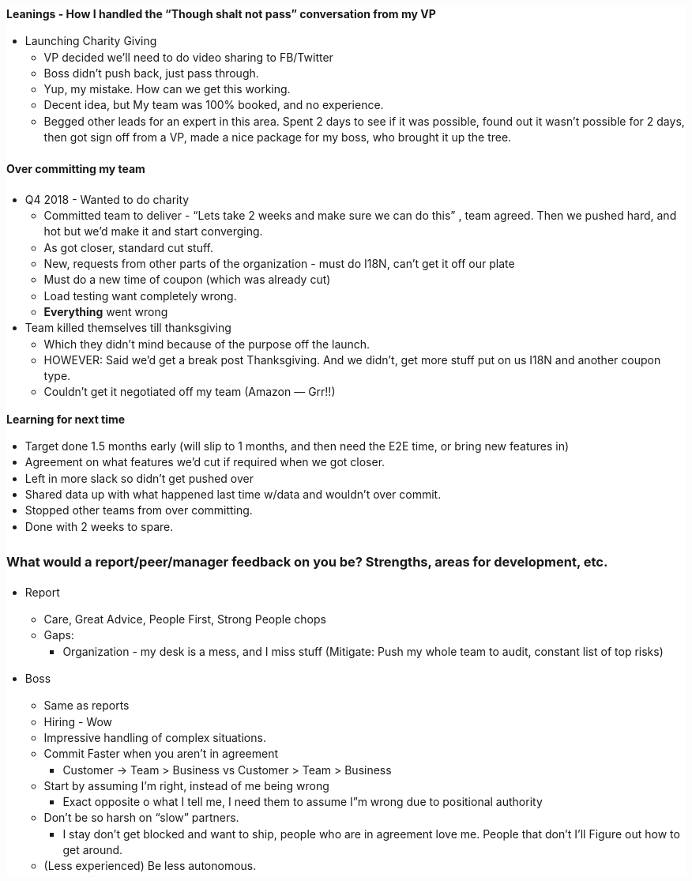 **Leanings - How I handled the “Though shalt not pass” conversation from my VP**

- Launching Charity Giving
  - VP decided we’ll need to do video sharing to FB/Twitter
  - Boss didn’t push back, just pass through.
  - Yup, my mistake. How can we get this working.
  - Decent idea, but My team was 100% booked, and no experience.
  - Begged other leads for an expert in this area. Spent 2 days to see if it was possible, found out it wasn’t possible for 2 days, then got sign off from a VP, made a nice package for my boss, who brought it up the tree.

#### Over committing my team

- Q4 2018 - Wanted to do charity
  - Committed team to deliver - “Lets take 2 weeks and make sure we can do this” , team agreed. Then we pushed hard, and hot but we’d make it and start converging.
  - As got closer, standard cut stuff.
  - New, requests from other parts of the organization - must do I18N, can’t get it off our plate
  - Must do a new time of coupon (which was already cut)
  - Load testing want completely wrong.
  - **Everything** went wrong
- Team killed themselves till thanksgiving
  - Which they didn’t mind because of the purpose off the launch.
  - HOWEVER: Said we’d get a break post Thanksgiving. And we didn’t, get more stuff put on us I18N and another coupon type.
  - Couldn’t get it negotiated off my team (Amazon — Grr!!)

**Learning for next time**

- Target done 1.5 months early (will slip to 1 months, and then need the E2E time, or bring new features in)
- Agreement on what features we’d cut if required when we got closer.
- Left in more slack so didn’t get pushed over
- Shared data up with what happened last time w/data and wouldn’t over commit.
- Stopped other teams from over committing.
- Done with 2 weeks to spare.

### What would a report/peer/manager feedback on you be? Strengths, areas for development, etc.

- Report
  - Care, Great Advice, People First, Strong People chops
  - Gaps:
    - Organization - my desk is a mess, and I miss stuff (Mitigate: Push my whole team to audit, constant list of top risks)
- Boss

  - Same as reports
  - Hiring - Wow
  - Impressive handling of complex situations.
  - Commit Faster when you aren’t in agreement
    - Customer -> Team > Business vs Customer > Team > Business
  - Start by assuming I’m right, instead of me being wrong
    - Exact opposite o what I tell me, I need them to assume I”m wrong due to positional authority
  - Don’t be so harsh on “slow” partners.
    - I stay don’t get blocked and want to ship, people who are in agreement love me. People that don’t I’ll Figure out how to get around.
  - (Less experienced) Be less autonomous.

